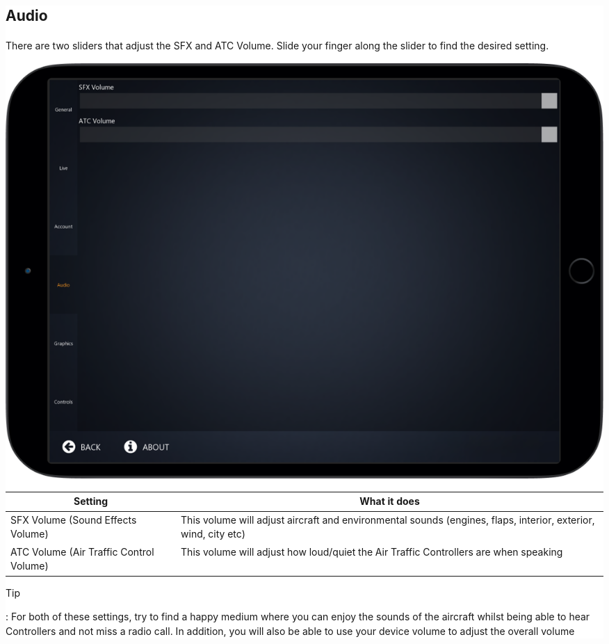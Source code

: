 

## Audio

There are two sliders that adjust the SFX and ATC Volume. Slide your finger along the slider to find the desired setting.



![Audio Settings Page](_images/manual/frames/settings-audio1.png)



| Setting                                 | What it does                                                 |
| --------------------------------------- | ------------------------------------------------------------ |
| SFX Volume (Sound Effects Volume)       | This volume will adjust aircraft and environmental sounds (engines, flaps, interior, exterior, wind, city etc) |
| ATC Volume (Air Traffic Control Volume) | This volume will adjust how loud/quiet the Air Traffic Controllers are when speaking |



Tip

: For both of these settings, try to find a happy medium where you can enjoy the sounds of the aircraft whilst being able to hear Controllers and not miss a radio call. In addition, you will also be able to use your device volume to adjust the overall volume
